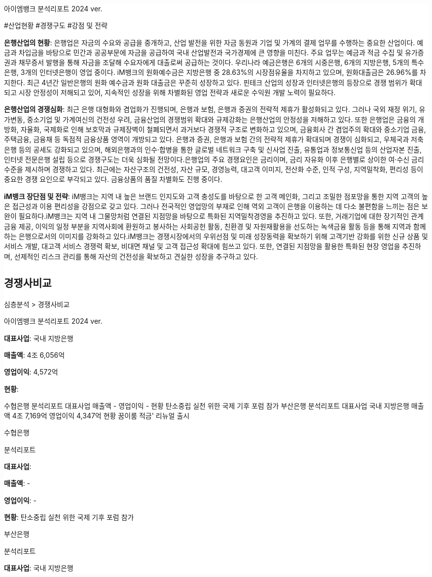 아이엠뱅크 분석리포트 2024 ver.

#산업현황 #경쟁구도 #강점 및 전략

**은행산업의 현황**: 은행업은 자금의 수요와 공급을 중개하고, 산업 발전을 위한 자금 동원과 기업 및 가계의 결제 업무를 수행하는 중요한 산업이다. 예금과 차입금을 바탕으로 민간과 공공부문에 자금을 공급하여 국내 산업발전과 국가경제에 큰 영향을 미친다. 주요 업무는 예금과 적금 수집 및 유가증권과 채무증서 발행을 통해 자금을 조달해 수요자에게 대출로써 공급하는 것이다. 우리나라 예금은행은 6개의 시중은행, 6개의 지방은행, 5개의 특수은행, 3개의 인터넷은행이 영업 중이다. iM뱅크의 원화예수금은 지방은행 중 28.63%의 시장점유율을 차지하고 있으며, 원화대출금은 26.96%를 차지한다. 최근 4년간 일반은행의 원화 예수금과 원화 대출금은 꾸준히 성장하고 있다. 핀테크 산업의 성장과 인터넷은행의 등장으로 경쟁 범위가 확대되고 시장 안정성이 저해되고 있어, 지속적인 성장을 위해 차별화된 영업 전략과 새로운 수익원 개발 노력이 필요하다.

**은행산업의 경쟁심화**: 최근 은행 대형화와 겸업화가 진행되며, 은행과 보험, 은행과 증권의 전략적 제휴가 활성화되고 있다. 그러나 국외 재정 위기, 유가변동, 중소기업 및 가계여신의 건전성 우려, 금융산업의 경쟁범위 확대와 규제강화는 은행산업의 안정성을 저해하고 있다. 또한 은행업은 금융의 개방화, 자율화, 국제화로 인해 보호막과 규제장벽이 철폐되면서 과거보다 경쟁적 구조로 변화하고 있으며, 금융회사 간 겸업주의 확대와 중소기업 금융, 주택금융, 금융채 등 독점적 금융상품 영역이 개방되고 있다. 은행과 증권, 은행과 보험 간의 전략적 제휴가 확대되며 경쟁이 심화되고, 우체국과 저축은행 등의 공세도 강화되고 있으며, 해외은행과의 인수·합병을 통한 글로벌 네트워크 구축 및 신사업 진출, 유통업과 정보통신업 등의 산업자본 진출, 인터넷 전문은행 설립 등으로 경쟁구도는 더욱 심화될 전망이다.은행업의 주요 경쟁요인은 금리이며, 금리 자유화 이후 은행별로 상이한 여·수신 금리 수준을 제시하며 경쟁하고 있다. 최근에는 자산구조의 건전성, 자산 규모, 경영능력, 대고객 이미지, 전산화 수준, 인적 구성, 지역밀착화, 편리성 등이 중요한 경쟁 요인으로 부각되고 있다. 금융상품의 품질 차별화도 진행 중이다.

**iM뱅크 장단점 및 전략**: iM뱅크는 지역 내 높은 브랜드 인지도와 고객 충성도를 바탕으로 한 고객 메인화, 그리고 조밀한 점포망을 통한 지역 고객의 높은 접근성과 이용 편리성을 강점으로 갖고 있다. 그러나 전국적인 영업망의 부재로 인해 역외 고객이 은행을 이용하는 데 다소 불편함을 느끼는 점은 보완이 필요하다.iM뱅크는 지역 내 그물망처럼 연결된 지점망을 바탕으로 특화된 지역밀착경영을 추진하고 있다. 또한, 거래기업에 대한 장기적인 관계금융 제공, 이익의 일정 부분을 지역사회에 환원하고 봉사하는 사회공헌 활동, 친환경 및 자원재활용을 선도하는 녹색금융 활동 등을 통해 지역과 함께하는 은행으로서의 이미지를 강화하고 있다.iM뱅크는 경쟁시장에서의 우위선점 및 미래 성장동력을 확보하기 위해 고객기반 강화를 위한 신규 상품 및 서비스 개발, 대고객 서비스 경쟁력 확보, 비대면 채널 및 고객 접근성 확대에 힘쓰고 있다. 또한, 연결된 지점망을 활용한 특화된 현장 영업을 추진하며, 선제적인 리스크 관리를 통해 자산의 건전성을 확보하고 견실한 성장을 추구하고 있다.

## 경쟁사비교

심층분석 > 경쟁사비교

아이엠뱅크 분석리포트 2024 ver.

**대표사업**: 국내 지방은행

**매출액**: 4조 6,056억

**영업이익**: 4,572억

**현황**: 

수협은행 분석리포트 대표사업  매출액 - 영업이익 - 현황 탄소중립 실천 위한 국제 기후 포럼 참가
부산은행 분석리포트 대표사업 국내 지방은행 매출액 4조 7,169억 영업이익 4,347억 현황 꿈이룸 적금' 리뉴얼 출시

수협은행

분석리포트

**대표사업**: 

**매출액**: -

**영업이익**: -

**현황**: 탄소중립 실천 위한 국제 기후 포럼 참가

부산은행

분석리포트

**대표사업**: 국내 지방은행

